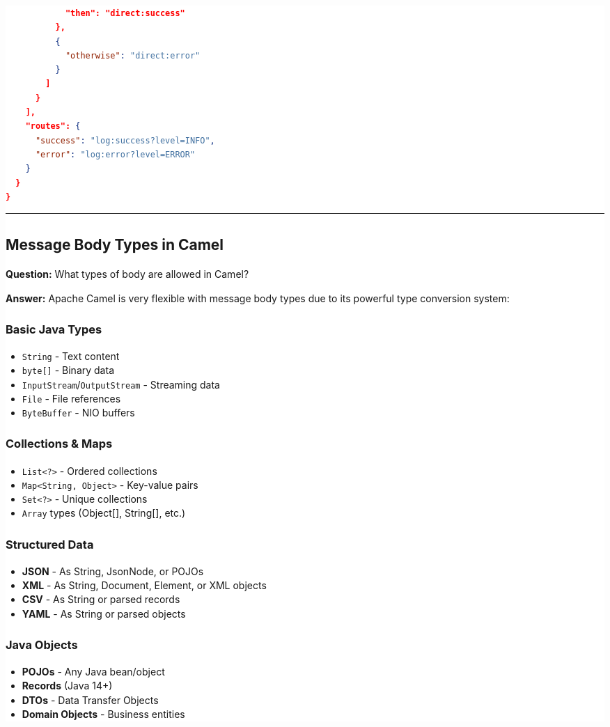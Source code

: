 ```json
            "then": "direct:success"
          },
          {
            "otherwise": "direct:error"
          }
        ]
      }
    ],
    "routes": {
      "success": "log:success?level=INFO",
      "error": "log:error?level=ERROR"
    }
  }
}
```

---

## Message Body Types in Camel

**Question:** What types of body are allowed in Camel?

**Answer:** Apache Camel is very flexible with message body types due to its powerful type conversion system:

### Basic Java Types
- `String` - Text content
- `byte[]` - Binary data
- `InputStream`/`OutputStream` - Streaming data
- `File` - File references
- `ByteBuffer` - NIO buffers

### Collections & Maps
- `List<?>` - Ordered collections
- `Map<String, Object>` - Key-value pairs
- `Set<?>` - Unique collections
- `Array` types (Object[], String[], etc.)

### Structured Data
- **JSON** - As String, JsonNode, or POJOs
- **XML** - As String, Document, Element, or XML objects
- **CSV** - As String or parsed records
- **YAML** - As String or parsed objects

### Java Objects
- **POJOs** - Any Java bean/object
- **Records** (Java 14+)
- **DTOs** - Data Transfer Objects
- **Domain Objects** - Business entities
